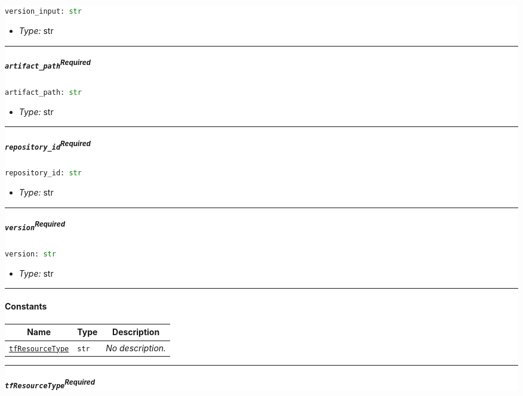 ```python
version_input: str
```

- *Type:* str

---

##### `artifact_path`<sup>Required</sup> <a name="artifact_path" id="rhizo-co-terraform-provider-oci.dataOciGenericArtifactsContentArtifactByPath.DataOciGenericArtifactsContentArtifactByPath.property.artifactPath"></a>

```python
artifact_path: str
```

- *Type:* str

---

##### `repository_id`<sup>Required</sup> <a name="repository_id" id="rhizo-co-terraform-provider-oci.dataOciGenericArtifactsContentArtifactByPath.DataOciGenericArtifactsContentArtifactByPath.property.repositoryId"></a>

```python
repository_id: str
```

- *Type:* str

---

##### `version`<sup>Required</sup> <a name="version" id="rhizo-co-terraform-provider-oci.dataOciGenericArtifactsContentArtifactByPath.DataOciGenericArtifactsContentArtifactByPath.property.version"></a>

```python
version: str
```

- *Type:* str

---

#### Constants <a name="Constants" id="Constants"></a>

| **Name** | **Type** | **Description** |
| --- | --- | --- |
| <code><a href="#rhizo-co-terraform-provider-oci.dataOciGenericArtifactsContentArtifactByPath.DataOciGenericArtifactsContentArtifactByPath.property.tfResourceType">tfResourceType</a></code> | <code>str</code> | *No description.* |

---

##### `tfResourceType`<sup>Required</sup> <a name="tfResourceType" id="rhizo-co-terraform-provider-oci.dataOciGenericArtifactsContentArtifactByPath.DataOciGenericArtifactsContentArtifactByPath.property.tfResourceType"></a>
